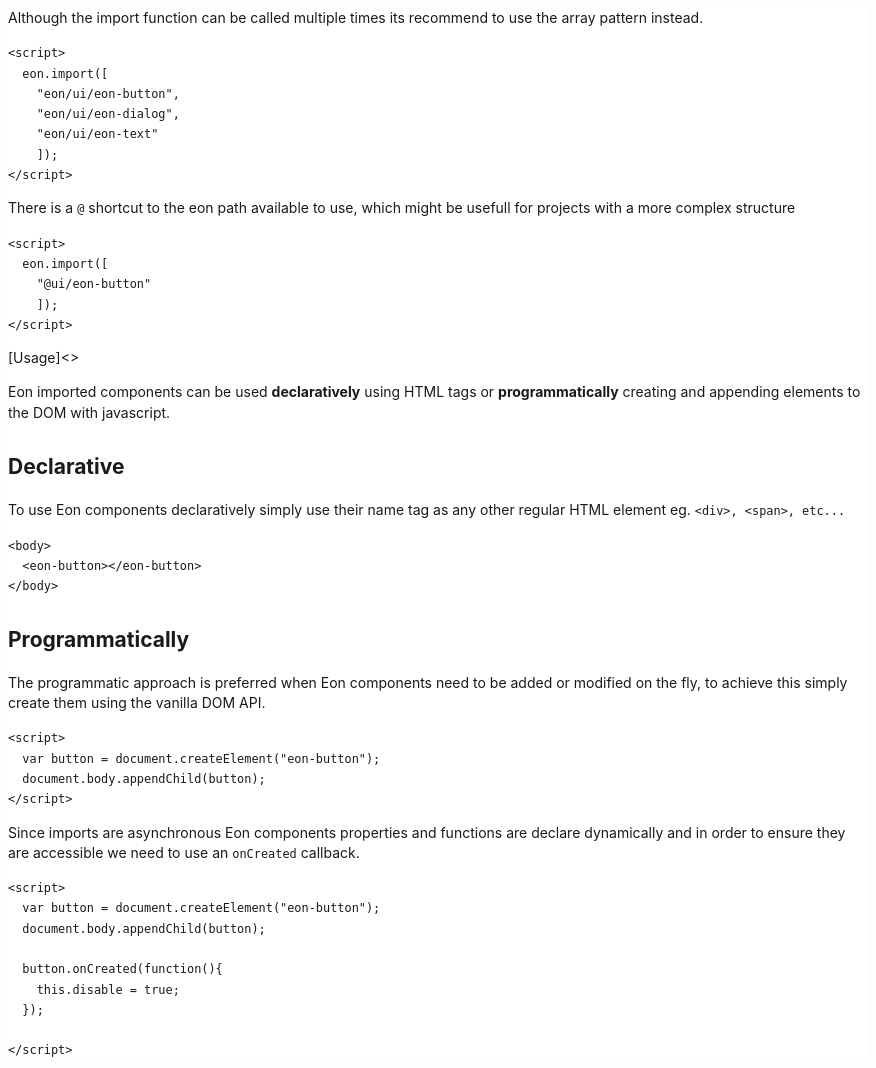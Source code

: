 Although the import function can be called multiple times its recommend to use the array pattern instead.

```[html]
<script>
  eon.import([
    "eon/ui/eon-button", 
    "eon/ui/eon-dialog", 
    "eon/ui/eon-text"
    ]);
</script>
```

There is a `@` shortcut to the eon path available to use, which might be usefull for projects with a more complex structure

```[html]
<script>
  eon.import([
    "@ui/eon-button"
    ]);
</script>
```

[Usage]<>

Eon imported components can be used **declaratively** using HTML tags or **programmatically** creating and appending elements to the DOM with javascript.

## Declarative

To use Eon components declaratively simply use their name tag as any other regular HTML element eg. `<div>, <span>, etc...`

```[html]
<body>
  <eon-button></eon-button>
</body>
```


## Programmatically

The programmatic approach is preferred when Eon components need to be added or modified on the fly, to achieve this simply create them using the vanilla DOM API.

```[html]
<script>
  var button = document.createElement("eon-button");
  document.body.appendChild(button);
</script>
```

Since imports are asynchronous Eon components properties and functions are declare dynamically and in order to ensure they are accessible we need to use an `onCreated` callback.

```[html]
<script>
  var button = document.createElement("eon-button");
  document.body.appendChild(button);

  button.onCreated(function(){
    this.disable = true;
  });

</script>
```
